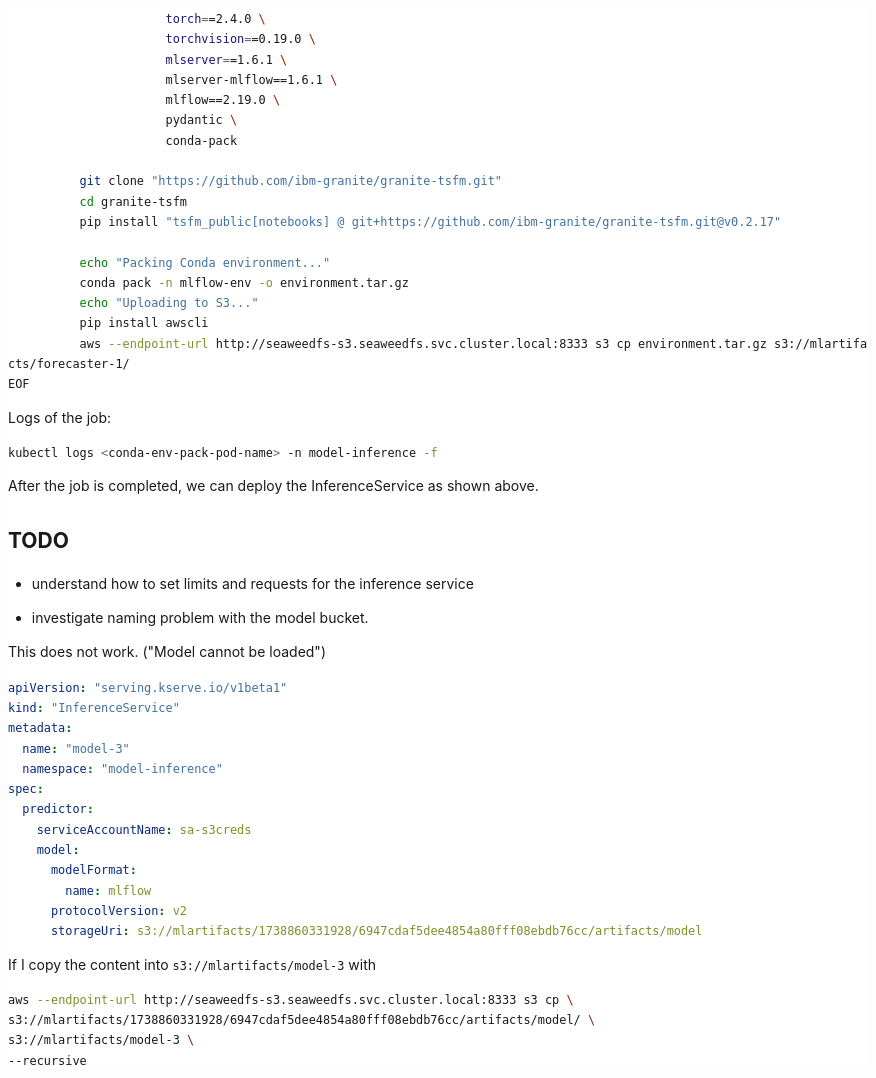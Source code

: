```sh
                      torch==2.4.0 \
                      torchvision==0.19.0 \
                      mlserver==1.6.1 \
                      mlserver-mlflow==1.6.1 \
                      mlflow==2.19.0 \
                      pydantic \
                      conda-pack

          git clone "https://github.com/ibm-granite/granite-tsfm.git" 
          cd granite-tsfm 
          pip install "tsfm_public[notebooks] @ git+https://github.com/ibm-granite/granite-tsfm.git@v0.2.17"

          echo "Packing Conda environment..."
          conda pack -n mlflow-env -o environment.tar.gz
          echo "Uploading to S3..."
          pip install awscli
          aws --endpoint-url http://seaweedfs-s3.seaweedfs.svc.cluster.local:8333 s3 cp environment.tar.gz s3://mlartifacts/forecaster-1/
EOF
```

Logs of the job:
```sh
kubectl logs <conda-env-pack-pod-name> -n model-inference -f
```

After the job is completed, we can deploy the InferenceService as shown above.

## TODO

- understand how to set limits and requests for the inference service

- investigate naming problem with the model bucket. 

This does not work. ("Model cannot be loaded")
```yaml
apiVersion: "serving.kserve.io/v1beta1"
kind: "InferenceService"
metadata:
  name: "model-3"
  namespace: "model-inference"
spec:
  predictor:
    serviceAccountName: sa-s3creds
    model:
      modelFormat:
        name: mlflow
      protocolVersion: v2  
      storageUri: s3://mlartifacts/1738860331928/6947cdaf5dee4854a80fff08ebdb76cc/artifacts/model
```

If I copy the content into `s3://mlartifacts/model-3`
with
```sh
aws --endpoint-url http://seaweedfs-s3.seaweedfs.svc.cluster.local:8333 s3 cp \
s3://mlartifacts/1738860331928/6947cdaf5dee4854a80fff08ebdb76cc/artifacts/model/ \
s3://mlartifacts/model-3 \
--recursive 
```
